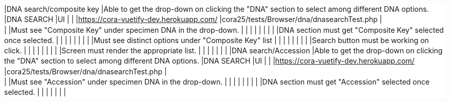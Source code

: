 |DNA search/composite key                                          |Able to get the drop-down on clicking the "DNA" section to select among different DNA options.                                                                                                       |DNA SEARCH                      |UI          |                    |       |https://cora-vuetify-dev.herokuapp.com/                                                                                                            |cora25/tests/Browser/dna/dnasearchTest.php                                                                                     |                                                                                 
|                                                                  |Must see "Composite Key" under specimen DNA in the drop-down.                                                                                                                                        |                                |            |                    |       |                                                                                                                                                   |                                                                                                                               |
|                                                                  |DNA section must get "Composite Key" selected once selected.                                                                                                                                         |                                |            |                    |       |                                                                                                                                                   |                                                                                                                               |
|                                                                  |Must see distinct options under "Composite Key" list                                                                                                                                                 |                                |            |                    |       |                                                                                                                                                   |                                                                                                                               |
|                                                                  |Search button must be working on click.                                                                                                                                                              |                                |            |                    |       |                                                                                                                                                   |                                                                                                                               |
|                                                                  |Screen must render the appropriate list.                                                                                                                                                             |                                |            |                    |       |                                                                                                                                                   |                                                                                                                               |
|DNA search/Accession                                              |Able to get the drop-down on clicking the "DNA" section to select among different DNA options.                                                                                                       |DNA SEARCH                      |UI          |                    |       |https://cora-vuetify-dev.herokuapp.com/                                                                                                            |cora25/tests/Browser/dna/dnasearchTest.php                                                                                     |                                                                                 
|                                                                  |Must see "Accession" under specimen DNA in the drop-down.                                                                                                                                            |                                |            |                    |       |                                                                                                                                                   |                                                                                                                               |
|                                                                  |DNA section must get "Accession" selected once selected.                                                                                                                                             |                                |            |                    |       |                                                                                                                                                   |                                                                                                                               |